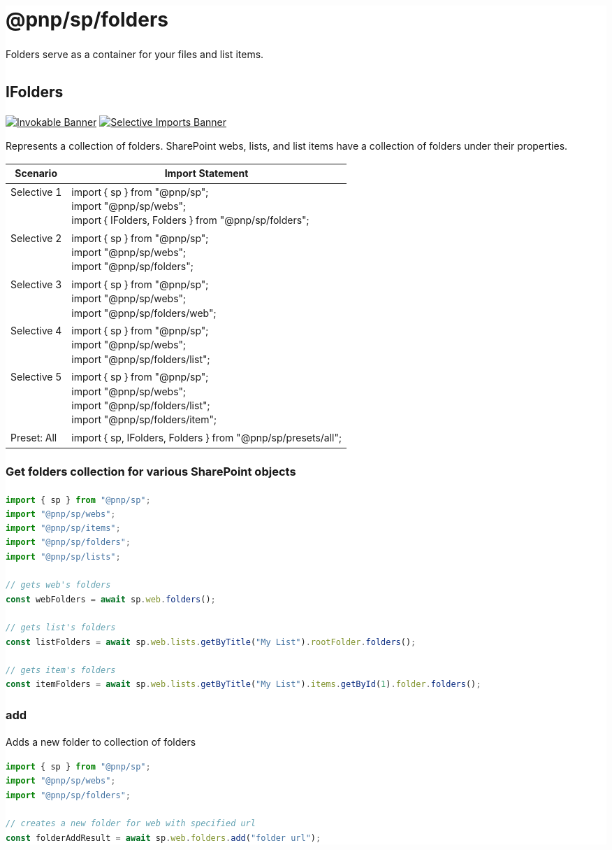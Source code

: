 # @pnp/sp/folders

Folders serve as a container for your files and list items.

## IFolders

[![Invokable Banner](https://img.shields.io/badge/Invokable-informational.svg)](../concepts/invokable.md) [![Selective Imports Banner](https://img.shields.io/badge/Selective%20Imports-informational.svg)](../concepts/selective-imports.md)  

Represents a collection of folders. SharePoint webs, lists, and list items have a collection of folders under their properties.

|Scenario|Import Statement|
|--|--|
|Selective 1|import { sp } from "@pnp/sp";<br />import "@pnp/sp/webs";<br/>import { IFolders, Folders } from "@pnp/sp/folders";|
|Selective 2|import { sp } from "@pnp/sp";<br />import "@pnp/sp/webs";<br/>import "@pnp/sp/folders";|
|Selective 3|import { sp } from "@pnp/sp";<br />import "@pnp/sp/webs";<br/>import "@pnp/sp/folders/web";|
|Selective 4|import { sp } from "@pnp/sp";<br />import "@pnp/sp/webs";<br/>import "@pnp/sp/folders/list";|
|Selective 5|import { sp } from "@pnp/sp";<br />import "@pnp/sp/webs";<br/>import "@pnp/sp/folders/list";<br/>import "@pnp/sp/folders/item";|
|Preset: All|import { sp, IFolders, Folders } from "@pnp/sp/presets/all";|

### Get folders collection for various SharePoint objects

```TypeScript
import { sp } from "@pnp/sp";
import "@pnp/sp/webs";
import "@pnp/sp/items";
import "@pnp/sp/folders";
import "@pnp/sp/lists";

// gets web's folders
const webFolders = await sp.web.folders();

// gets list's folders
const listFolders = await sp.web.lists.getByTitle("My List").rootFolder.folders();

// gets item's folders
const itemFolders = await sp.web.lists.getByTitle("My List").items.getById(1).folder.folders();
```

### add

Adds a new folder to collection of folders

```TypeScript
import { sp } from "@pnp/sp";
import "@pnp/sp/webs";
import "@pnp/sp/folders";

// creates a new folder for web with specified url
const folderAddResult = await sp.web.folders.add("folder url");
```
